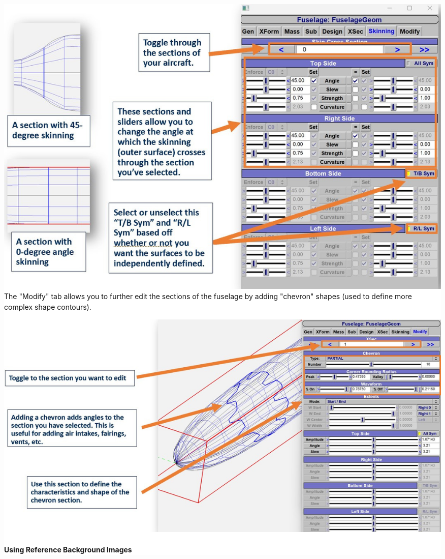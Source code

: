 ![fuselage 5](../../assets/user_manual_assets/openvsp%20pictures/fuselage%205.jpeg)
 The "Modify" tab allows you to further edit the sections of the fuselage by adding "chevron" shapes (used to define more complex shape contours).  

![fuselage 6](../../assets/user_manual_assets/openvsp%20pictures/fuselage%206.jpeg)
#### Using Reference Background Images
